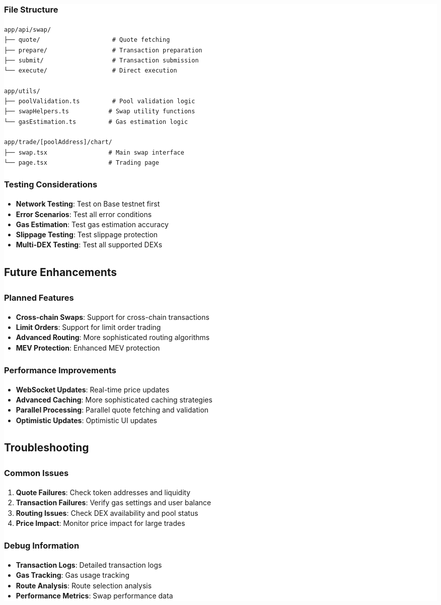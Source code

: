 ### File Structure
```
app/api/swap/
├── quote/                    # Quote fetching
├── prepare/                  # Transaction preparation
├── submit/                   # Transaction submission
└── execute/                  # Direct execution

app/utils/
├── poolValidation.ts         # Pool validation logic
├── swapHelpers.ts           # Swap utility functions
└── gasEstimation.ts         # Gas estimation logic

app/trade/[poolAddress]/chart/
├── swap.tsx                 # Main swap interface
└── page.tsx                 # Trading page
```

### Testing Considerations
- **Network Testing**: Test on Base testnet first
- **Error Scenarios**: Test all error conditions
- **Gas Estimation**: Test gas estimation accuracy
- **Slippage Testing**: Test slippage protection
- **Multi-DEX Testing**: Test all supported DEXs

## Future Enhancements

### Planned Features
- **Cross-chain Swaps**: Support for cross-chain transactions
- **Limit Orders**: Support for limit order trading
- **Advanced Routing**: More sophisticated routing algorithms
- **MEV Protection**: Enhanced MEV protection

### Performance Improvements
- **WebSocket Updates**: Real-time price updates
- **Advanced Caching**: More sophisticated caching strategies
- **Parallel Processing**: Parallel quote fetching and validation
- **Optimistic Updates**: Optimistic UI updates

## Troubleshooting

### Common Issues
1. **Quote Failures**: Check token addresses and liquidity
2. **Transaction Failures**: Verify gas settings and user balance
3. **Routing Issues**: Check DEX availability and pool status
4. **Price Impact**: Monitor price impact for large trades

### Debug Information
- **Transaction Logs**: Detailed transaction logs
- **Gas Tracking**: Gas usage tracking
- **Route Analysis**: Route selection analysis
- **Performance Metrics**: Swap performance data
